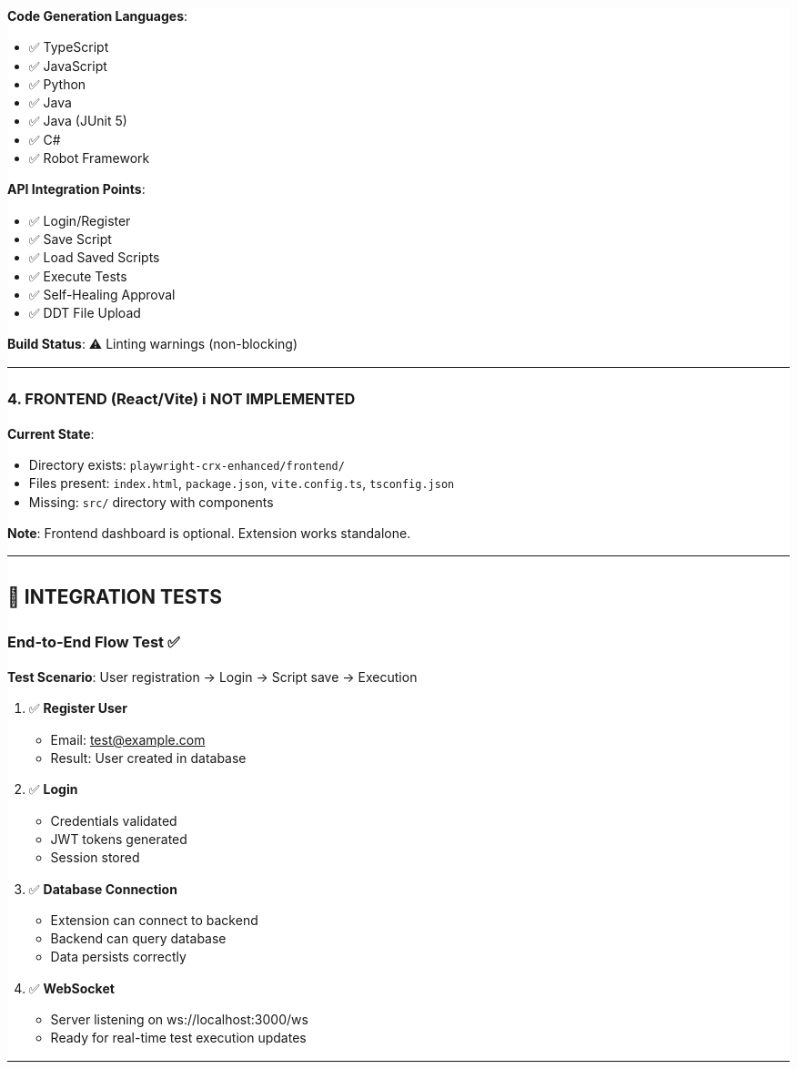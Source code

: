 **Code Generation Languages**:
- ✅ TypeScript
- ✅ JavaScript
- ✅ Python
- ✅ Java
- ✅ Java (JUnit 5)
- ✅ C#
- ✅ Robot Framework

**API Integration Points**:
- ✅ Login/Register
- ✅ Save Script
- ✅ Load Saved Scripts
- ✅ Execute Tests
- ✅ Self-Healing Approval
- ✅ DDT File Upload

**Build Status**: ⚠️ Linting warnings (non-blocking)

---

### 4. FRONTEND (React/Vite) ℹ️ **NOT IMPLEMENTED**

**Current State**:
- Directory exists: `playwright-crx-enhanced/frontend/`
- Files present: `index.html`, `package.json`, `vite.config.ts`, `tsconfig.json`
- Missing: `src/` directory with components

**Note**: Frontend dashboard is optional. Extension works standalone.

---

## 🧪 **INTEGRATION TESTS**

### End-to-End Flow Test ✅

**Test Scenario**: User registration → Login → Script save → Execution

1. ✅ **Register User**
   - Email: test@example.com
   - Result: User created in database

2. ✅ **Login**
   - Credentials validated
   - JWT tokens generated
   - Session stored

3. ✅ **Database Connection**
   - Extension can connect to backend
   - Backend can query database
   - Data persists correctly

4. ✅ **WebSocket**
   - Server listening on ws://localhost:3000/ws
   - Ready for real-time test execution updates

---